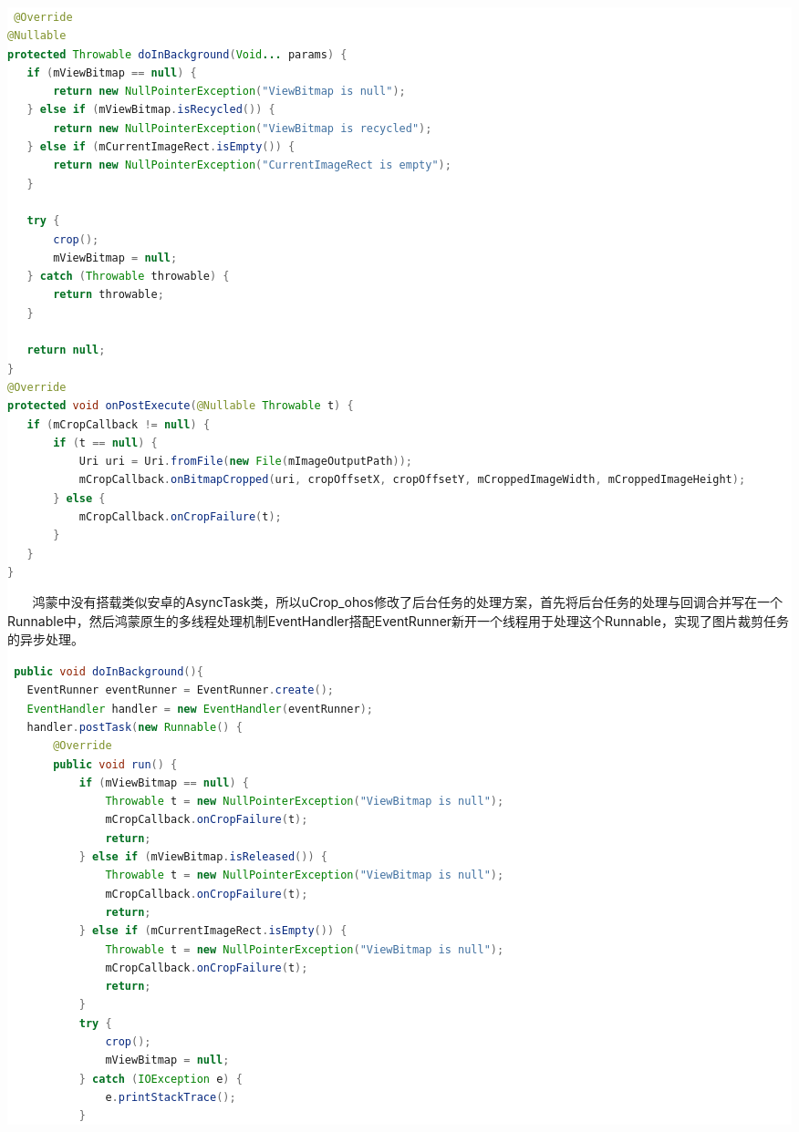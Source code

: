  ```java 
  @Override
@Nullable
protected Throwable doInBackground(Void... params) {
    if (mViewBitmap == null) {
        return new NullPointerException("ViewBitmap is null");
    } else if (mViewBitmap.isRecycled()) {
        return new NullPointerException("ViewBitmap is recycled");
    } else if (mCurrentImageRect.isEmpty()) {
        return new NullPointerException("CurrentImageRect is empty");
    }

    try {
        crop();
        mViewBitmap = null;
    } catch (Throwable throwable) {
        return throwable;
    }

    return null;
}
@Override
protected void onPostExecute(@Nullable Throwable t) {
    if (mCropCallback != null) {
        if (t == null) {
            Uri uri = Uri.fromFile(new File(mImageOutputPath));
            mCropCallback.onBitmapCropped(uri, cropOffsetX, cropOffsetY, mCroppedImageWidth, mCroppedImageHeight);
        } else {
            mCropCallback.onCropFailure(t);
        }
    }
}

  ``` 
  
       鸿蒙中没有搭载类似安卓的AsyncTask类，所以uCrop_ohos修改了后台任务的处理方案，首先将后台任务的处理与回调合并写在一个Runnable中，然后鸿蒙原生的多线程处理机制EventHandler搭配EventRunner新开一个线程用于处理这个Runnable，实现了图片裁剪任务的异步处理。 
 
 ```java 
  public void doInBackground(){                  
    EventRunner eventRunner = EventRunner.create();
    EventHandler handler = new EventHandler(eventRunner);
    handler.postTask(new Runnable() {
        @Override
        public void run() {
            if (mViewBitmap == null) {
                Throwable t = new NullPointerException("ViewBitmap is null");
                mCropCallback.onCropFailure(t);
                return;
            } else if (mViewBitmap.isReleased()) {
                Throwable t = new NullPointerException("ViewBitmap is null");
                mCropCallback.onCropFailure(t);
                return;
            } else if (mCurrentImageRect.isEmpty()) {
                Throwable t = new NullPointerException("ViewBitmap is null");
                mCropCallback.onCropFailure(t);
                return;
            }
            try {
                crop();
                mViewBitmap = null;
            } catch (IOException e) {
                e.printStackTrace();
            }
 ```